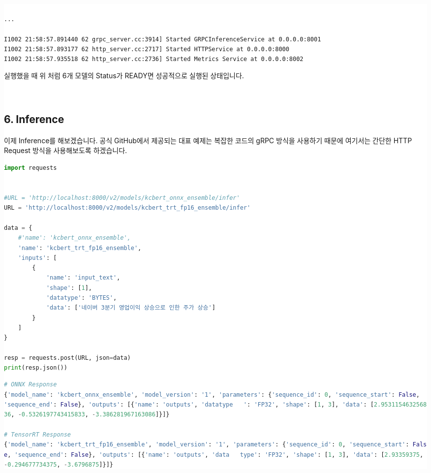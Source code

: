 ```bash

...

I1002 21:58:57.891440 62 grpc_server.cc:3914] Started GRPCInferenceService at 0.0.0.0:8001
I1002 21:58:57.893177 62 http_server.cc:2717] Started HTTPService at 0.0.0.0:8000
I1002 21:58:57.935518 62 http_server.cc:2736] Started Metrics Service at 0.0.0.0:8002
```

실행했을 때 위 처럼 6개 모델의 Status가 READY면 성공적으로 실행된 상태입니다.

<br>

## 6. Inference

이제 Inference를 해보겠습니다. 공식 GitHub에서 제공되는 대표 예제는 복잡한 코드의 gRPC 방식을 사용하기 때문에 여기서는 간단한 HTTP Request 방식을 사용해보도록 하겠습니다.

```python
import requests
 
 
#URL = 'http://localhost:8000/v2/models/kcbert_onnx_ensemble/infer'
URL = 'http://localhost:8000/v2/models/kcbert_trt_fp16_ensemble/infer'
 
data = {
    #'name': 'kcbert_onnx_ensemble',
    'name': 'kcbert_trt_fp16_ensemble',
    'inputs': [
        {
            'name': 'input_text',
            'shape': [1],
            'datatype': 'BYTES',
            'data': ['네이버 3분기 영업이익 상승으로 인한 주가 상승']
        }
    ]
}
 
resp = requests.post(URL, json=data)
print(resp.json())
```

```python
# ONNX Response
{'model_name': 'kcbert_onnx_ensemble', 'model_version': '1', 'parameters': {'sequence_id': 0, 'sequence_start': False, 'sequence_end': False}, 'outputs': [{'name': 'outputs', 'datatype   ': 'FP32', 'shape': [1, 3], 'data': [2.953115463256836, -0.5326197743415833, -3.386281967163086]}]}
 
# TensorRT Response
{'model_name': 'kcbert_trt_fp16_ensemble', 'model_version': '1', 'parameters': {'sequence_id': 0, 'sequence_start': False, 'sequence_end': False}, 'outputs': [{'name': 'outputs', 'data   type': 'FP32', 'shape': [1, 3], 'data': [2.93359375, -0.294677734375, -3.6796875]}]}
```

